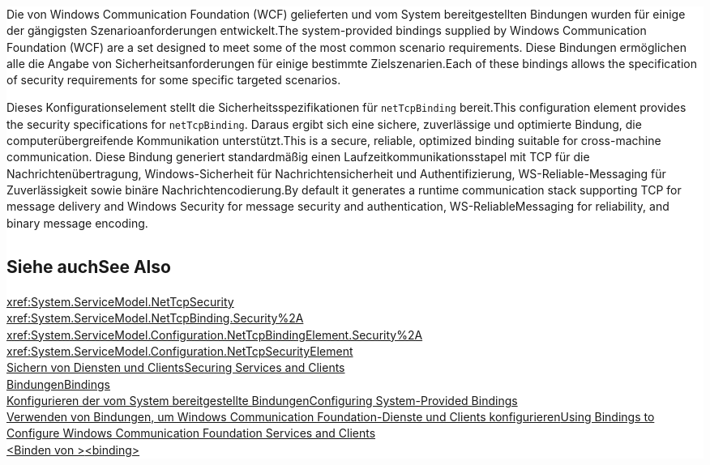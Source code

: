  <span data-ttu-id="9cfad-158">Die von Windows Communication Foundation (WCF) gelieferten und vom System bereitgestellten Bindungen wurden für einige der gängigsten Szenarioanforderungen entwickelt.</span><span class="sxs-lookup"><span data-stu-id="9cfad-158">The system-provided bindings supplied by Windows Communication Foundation (WCF) are a set designed to meet some of the most common scenario requirements.</span></span> <span data-ttu-id="9cfad-159">Diese Bindungen ermöglichen alle die Angabe von Sicherheitsanforderungen für einige bestimmte Zielszenarien.</span><span class="sxs-lookup"><span data-stu-id="9cfad-159">Each of these bindings allows the specification of security requirements for some specific targeted scenarios.</span></span>  
  
 <span data-ttu-id="9cfad-160">Dieses Konfigurationselement stellt die Sicherheitsspezifikationen für `netTcpBinding` bereit.</span><span class="sxs-lookup"><span data-stu-id="9cfad-160">This configuration element provides the security specifications for `netTcpBinding`.</span></span> <span data-ttu-id="9cfad-161">Daraus ergibt sich eine sichere, zuverlässige und optimierte Bindung, die computerübergreifende Kommunikation unterstützt.</span><span class="sxs-lookup"><span data-stu-id="9cfad-161">This is a secure, reliable, optimized binding suitable for cross-machine communication.</span></span> <span data-ttu-id="9cfad-162">Diese Bindung generiert standardmäßig einen Laufzeitkommunikationsstapel mit TCP für die Nachrichtenübertragung, Windows-Sicherheit für Nachrichtensicherheit und Authentifizierung, WS-Reliable-Messaging für Zuverlässigkeit sowie binäre Nachrichtencodierung.</span><span class="sxs-lookup"><span data-stu-id="9cfad-162">By default it generates a runtime communication stack supporting TCP for message delivery and Windows Security for message security and authentication, WS-ReliableMessaging for reliability, and binary message encoding.</span></span>  
  
## <a name="see-also"></a><span data-ttu-id="9cfad-163">Siehe auch</span><span class="sxs-lookup"><span data-stu-id="9cfad-163">See Also</span></span>  
 <xref:System.ServiceModel.NetTcpSecurity>  
 <xref:System.ServiceModel.NetTcpBinding.Security%2A>  
 <xref:System.ServiceModel.Configuration.NetTcpBindingElement.Security%2A>  
 <xref:System.ServiceModel.Configuration.NetTcpSecurityElement>  
 [<span data-ttu-id="9cfad-164">Sichern von Diensten und Clients</span><span class="sxs-lookup"><span data-stu-id="9cfad-164">Securing Services and Clients</span></span>](../../../../../docs/framework/wcf/feature-details/securing-services-and-clients.md)  
 [<span data-ttu-id="9cfad-165">Bindungen</span><span class="sxs-lookup"><span data-stu-id="9cfad-165">Bindings</span></span>](../../../../../docs/framework/wcf/bindings.md)  
 [<span data-ttu-id="9cfad-166">Konfigurieren der vom System bereitgestellte Bindungen</span><span class="sxs-lookup"><span data-stu-id="9cfad-166">Configuring System-Provided Bindings</span></span>](../../../../../docs/framework/wcf/feature-details/configuring-system-provided-bindings.md)  
 [<span data-ttu-id="9cfad-167">Verwenden von Bindungen, um Windows Communication Foundation-Dienste und Clients konfigurieren</span><span class="sxs-lookup"><span data-stu-id="9cfad-167">Using Bindings to Configure Windows Communication Foundation Services and Clients</span></span>](http://msdn.microsoft.com/en-us/bd8b277b-932f-472f-a42a-b02bb5257dfb)  
 [<span data-ttu-id="9cfad-168">\<Binden von ></span><span class="sxs-lookup"><span data-stu-id="9cfad-168">\<binding></span></span>](../../../../../docs/framework/misc/binding.md)
